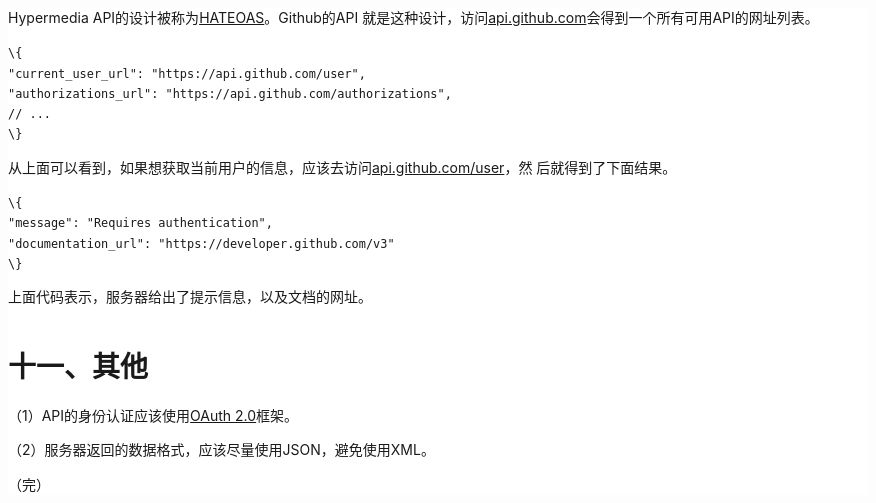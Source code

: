 Hypermedia API的设计被称为[HATEOAS](http://en.wikipedia.org/wiki/HATEOAS)。Github的API
就是这种设计，访问[api.github.com](https://api.github.com/)会得到一个所有可用API的网址列表。



    \{
    "current_user_url": "https://api.github.com/user",
    "authorizations_url": "https://api.github.com/authorizations",
    // ...
    \}

从上面可以看到，如果想获取当前用户的信息，应该去访问[api.github.com/user](https://api.github.com/user)，然
后就得到了下面结果。



    \{
    "message": "Requires authentication",
    "documentation_url": "https://developer.github.com/v3"
    \}

上面代码表示，服务器给出了提示信息，以及文档的网址。

# 十一、其他

（1）API的身份认证应该使用[OAuth
2.0](http://www.ruanyifeng.com/blog/2014/05/oauth_2_0.html)框架。

（2）服务器返回的数据格式，应该尽量使用JSON，避免使用XML。

（完）
